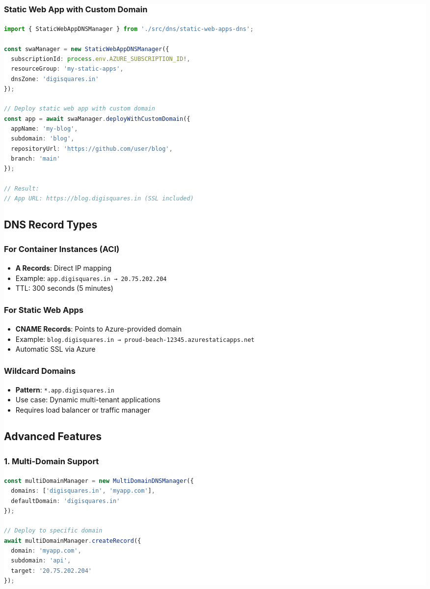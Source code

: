 ### Static Web App with Custom Domain

```typescript
import { StaticWebAppDNSManager } from './src/dns/static-web-apps-dns';

const swaManager = new StaticWebAppDNSManager({
  subscriptionId: process.env.AZURE_SUBSCRIPTION_ID!,
  resourceGroup: 'my-static-apps',
  dnsZone: 'digisquares.in'
});

// Deploy static web app with custom domain
const app = await swaManager.deployWithCustomDomain({
  appName: 'my-blog',
  subdomain: 'blog',
  repositoryUrl: 'https://github.com/user/blog',
  branch: 'main'
});

// Result:
// App URL: https://blog.digisquares.in (SSL included)
```

## DNS Record Types

### For Container Instances (ACI)
- **A Records**: Direct IP mapping
- Example: `app.digisquares.in → 20.75.202.204`
- TTL: 300 seconds (5 minutes)

### For Static Web Apps
- **CNAME Records**: Points to Azure-provided domain
- Example: `blog.digisquares.in → proud-beach-12345.azurestaticapps.net`
- Automatic SSL via Azure

### Wildcard Domains
- **Pattern**: `*.app.digisquares.in`
- Use case: Dynamic multi-tenant applications
- Requires load balancer or traffic manager

## Advanced Features

### 1. Multi-Domain Support

```typescript
const multiDomainManager = new MultiDomainDNSManager({
  domains: ['digisquares.in', 'myapp.com'],
  defaultDomain: 'digisquares.in'
});

// Deploy to specific domain
await multiDomainManager.createRecord({
  domain: 'myapp.com',
  subdomain: 'api',
  target: '20.75.202.204'
});
```
